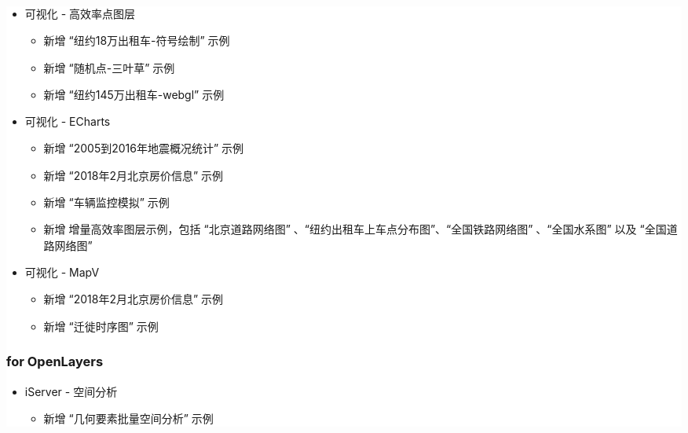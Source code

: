 - 可视化 - 高效率点图层
  
  - 新增 “纽约18万出租车-符号绘制” 示例
  
  - 新增 “随机点-三叶草” 示例
  
  - 新增 “纽约145万出租车-webgl” 示例
  
- 可视化 - ECharts

  - 新增 “2005到2016年地震概况统计” 示例
  
  - 新增 “2018年2月北京房价信息” 示例

  - 新增  “车辆监控模拟” 示例
  
  - 新增 增量高效率图层示例，包括 “北京道路网络图” 、“纽约出租车上车点分布图”、“全国铁路网络图” 、“全国水系图” 以及 “全国道路网络图”

- 可视化 - MapV
  
  - 新增 “2018年2月北京房价信息” 示例
  
  - 新增 “迁徙时序图” 示例

### for OpenLayers

- iServer - 空间分析
  
  - 新增 “几何要素批量空间分析” 示例
  
